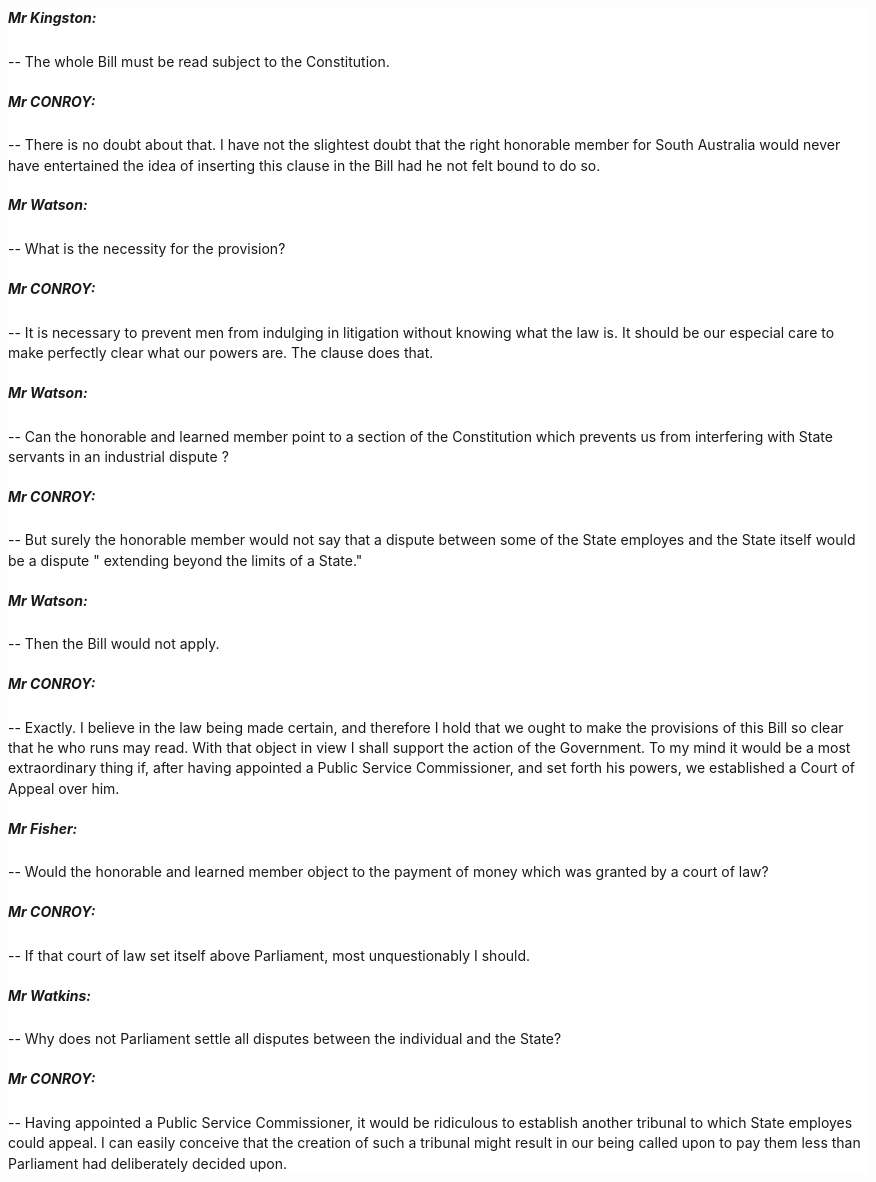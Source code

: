##### Mr Kingston:

-- The whole Bill must be read subject to the Constitution. 

##### Mr CONROY:

-- There is no doubt about that. I have not the slightest doubt that the right honorable member for South Australia would never have entertained the idea of inserting this clause in the Bill had he not felt bound to do so. 

##### Mr Watson:

-- What is the necessity for the provision? 

##### Mr CONROY:

-- It is necessary to prevent men from indulging in litigation without knowing what the law is. It should be our especial care to make perfectly clear what our powers are. The clause does that. 

##### Mr Watson:

-- Can the honorable and learned member point to a section of the Constitution which prevents us from interfering with State servants in an industrial dispute ? 

##### Mr CONROY:

-- But surely the honorable member would not say that a dispute between some of the State employes and the State itself would be a dispute " extending beyond the limits of a State." 

##### Mr Watson:

-- Then the Bill would not apply. 

##### Mr CONROY:

-- Exactly. I believe in the law being made certain, and therefore I hold that we ought to make the provisions of this Bill so clear that he who runs may read. With that object in view I shall support the action of the Government. To my mind it would be a most extraordinary thing if, after having appointed a Public Service Commissioner, and set forth his powers, we established a Court of Appeal over him. 

##### Mr Fisher:

-- Would the honorable and learned member object to the payment of money which was granted by a court of law? 

##### Mr CONROY:

-- If that court of law set itself above Parliament, most unquestionably I should. 

##### Mr Watkins:

-- Why does not Parliament settle all disputes between the individual and the State? 

##### Mr CONROY:

-- Having appointed a Public Service Commissioner, it would be ridiculous to establish another tribunal to which State employes could appeal. I can easily conceive that the creation of such a tribunal might result in our being called upon to pay them less than Parliament had deliberately decided upon. 
